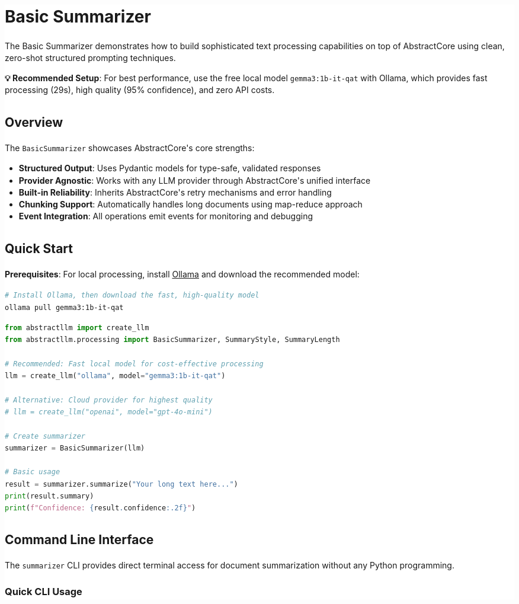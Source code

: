 # Basic Summarizer

The Basic Summarizer demonstrates how to build sophisticated text processing capabilities on top of AbstractCore using clean, zero-shot structured prompting techniques.

**💡 Recommended Setup**: For best performance, use the free local model `gemma3:1b-it-qat` with Ollama, which provides fast processing (29s), high quality (95% confidence), and zero API costs.

## Overview

The `BasicSummarizer` showcases AbstractCore's core strengths:

- **Structured Output**: Uses Pydantic models for type-safe, validated responses
- **Provider Agnostic**: Works with any LLM provider through AbstractCore's unified interface
- **Built-in Reliability**: Inherits AbstractCore's retry mechanisms and error handling
- **Chunking Support**: Automatically handles long documents using map-reduce approach
- **Event Integration**: All operations emit events for monitoring and debugging

## Quick Start

**Prerequisites**: For local processing, install [Ollama](https://ollama.ai) and download the recommended model:
```bash
# Install Ollama, then download the fast, high-quality model
ollama pull gemma3:1b-it-qat
```

```python
from abstractllm import create_llm
from abstractllm.processing import BasicSummarizer, SummaryStyle, SummaryLength

# Recommended: Fast local model for cost-effective processing
llm = create_llm("ollama", model="gemma3:1b-it-qat")

# Alternative: Cloud provider for highest quality
# llm = create_llm("openai", model="gpt-4o-mini")

# Create summarizer
summarizer = BasicSummarizer(llm)

# Basic usage
result = summarizer.summarize("Your long text here...")
print(result.summary)
print(f"Confidence: {result.confidence:.2f}")
```

## Command Line Interface

The `summarizer` CLI provides direct terminal access for document summarization without any Python programming.

### Quick CLI Usage

